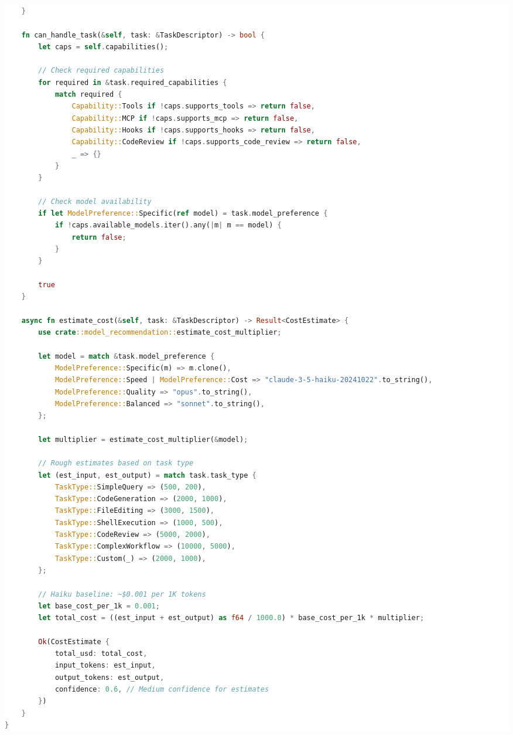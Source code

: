 ```rust
    }

    fn can_handle_task(&self, task: &TaskDescriptor) -> bool {
        let caps = self.capabilities();

        // Check required capabilities
        for required in &task.required_capabilities {
            match required {
                Capability::Tools if !caps.supports_tools => return false,
                Capability::MCP if !caps.supports_mcp => return false,
                Capability::Hooks if !caps.supports_hooks => return false,
                Capability::CodeReview if !caps.supports_code_review => return false,
                _ => {}
            }
        }

        // Check model availability
        if let ModelPreference::Specific(ref model) = task.model_preference {
            if !caps.available_models.iter().any(|m| m == model) {
                return false;
            }
        }

        true
    }

    async fn estimate_cost(&self, task: &TaskDescriptor) -> Result<CostEstimate> {
        use crate::model_recommendation::estimate_cost_multiplier;

        let model = match &task.model_preference {
            ModelPreference::Specific(m) => m.clone(),
            ModelPreference::Speed | ModelPreference::Cost => "claude-3-5-haiku-20241022".to_string(),
            ModelPreference::Quality => "opus".to_string(),
            ModelPreference::Balanced => "sonnet".to_string(),
        };

        let multiplier = estimate_cost_multiplier(&model);

        // Rough estimates based on task type
        let (est_input, est_output) = match task.task_type {
            TaskType::SimpleQuery => (500, 200),
            TaskType::CodeGeneration => (2000, 1000),
            TaskType::FileEditing => (3000, 1500),
            TaskType::ShellExecution => (1000, 500),
            TaskType::CodeReview => (5000, 2000),
            TaskType::ComplexWorkflow => (10000, 5000),
            TaskType::Custom(_) => (2000, 1000),
        };

        // Haiku baseline: ~$0.001 per 1K tokens
        let base_cost_per_1k = 0.001;
        let total_cost = ((est_input + est_output) as f64 / 1000.0) * base_cost_per_1k * multiplier;

        Ok(CostEstimate {
            total_usd: total_cost,
            input_tokens: est_input,
            output_tokens: est_output,
            confidence: 0.6, // Medium confidence for estimates
        })
    }
}
```